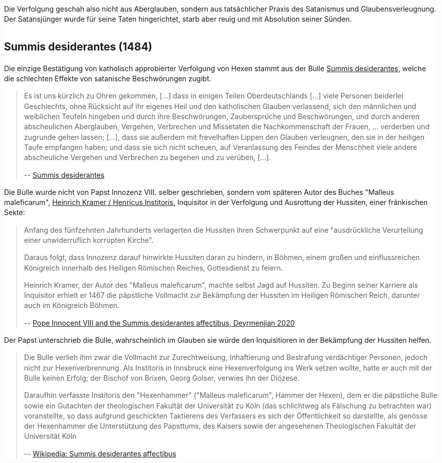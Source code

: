 Die Verfolgung geschah also nicht aus Aberglauben, sondern aus tatsächlicher 
Praxis des Satanismus und Glaubensverleugnung. Der Satansjünger wurde für seine Taten
hingerichtet, starb aber reuig und mit Absolution seiner Sünden.

## Summis desiderantes (1484)

Die einzige Bestätigung von katholisch approbierter Verfolgung von Hexen stammt aus der Bulle 
[Summis desiderantes](https://en.wikisource.org/wiki/Summis_desiderantes), welche die schlechten 
Effekte von satanische Beschwörungen zugibt.

> Es ist uns kürzlich zu Ohren gekommen, [...] dass in einigen Teilen Oberdeutschlands [...] viele 
> Personen beiderlei Geschlechts, ohne Rücksicht auf ihr eigenes Heil und den katholischen Glauben 
> verlassend, sich den männlichen und weiblichen Teufeln hingeben und durch ihre Beschwörungen, 
> Zaubersprüche und Beschwörungen, und durch anderen abscheulichen Aberglauben, Vergehen, Verbrechen 
> und Missetaten die Nachkommenschaft der Frauen, ... verderben und zugrunde gehen lassen; [...],
> dass sie außerdem mit frevelhaften Lippen den Glauben verleugnen, den sie in der 
> heiligen Taufe empfangen haben; und dass sie sich nicht scheuen, auf Veranlassung 
> des Feindes der Menschheit viele andere abscheuliche Vergehen und Verbrechen zu 
> begehen und zu verüben, [...].
>
> -- [Summis desiderantes](https://en.wikisource.org/wiki/Summis_desiderantes)

Die Bulle wurde nicht von Papst Innozenz VIII. selber geschrieben, sondern vom späteren 
Autor des Buches "Malleus maleficarum", [Heinrich Kramer / Henricus Institoris](https://de.wikipedia.org/wiki/Heinrich_Kramer),
Inquisitor in der Verfolgung und Ausrottung der Hussiten, einer fränkischen Sekte:

> Anfang des fünfzehnten Jahrhunderts verlagerten die Hussiten ihren Schwerpunkt 
> auf eine "ausdrückliche Verurteilung einer unwiderruflich korrupten Kirche". 
> 
> Daraus folgt, dass Innozenz darauf hinwirkte Hussiten daran zu hindern, in Böhmen, 
> einem großen und einflussreichen Königreich innerhalb des Heiligen Römischen Reiches, 
> Gottesdienst zu feiern.
> 
> Heinrich Kramer, der Autor des "Malleus maleficarum", machte selbst Jagd auf
> Hussiten. Zu Beginn seiner Karriere als Inquisitor erhielt er 1467 die päpstliche 
> Vollmacht zur Bekämpfung der Hussiten im Heiligen Römischen Reich, darunter auch 
> im Königreich Böhmen.
>
> -- [Pope Innocent VIII and the Summis desiderantes affectibus, Deyrmenjian 2020](https://pdxscholar.library.pdx.edu/cgi/viewcontent.cgi?article=1001&context=mmft_malleus)

Der Papst unterschrieb die Bulle, wahrscheinlich im Glauben sie würde den Inquisitioren 
in der Bekämpfung der Hussiten helfen.

> Die Bulle verlieh ihm zwar die Vollmacht zur Zurechtweisung, Inhaftierung und 
> Bestrafung verdächtiger Personen, jedoch nicht zur Hexenverbrennung. Als 
> Institoris in Innsbruck  eine Hexenverfolgung ins Werk setzen wollte, hatte er 
> auch mit der Bulle keinen Erfolg; der Bischof von Brixen, Georg Golser, 
> verwies ihn der Diözese. 
> 
> Daraufhin verfasste Institoris den "Hexenhammer" ("Malleus maleficarum", Hammer der Hexen), 
> dem er die päpstliche Bulle sowie ein Gutachten der theologischen Fakultät der Universität 
> zu Köln (das schlichtweg als Fälschung zu betrachten war) voranstellte, so dass 
> aufgrund geschickten Taktierens des Verfassers es sich der Öffentlichkeit so darstellte, 
> als genösse der Hexenhammer die Unterstützung des Papsttums, des Kaisers sowie der 
> angesehenen Theologischen Fakultät der Universität Köln
>
> -- [Wikipedia: Summis desiderantes affectibus](https://de.wikipedia.org/wiki/Summis_desiderantes_affectibus#Zweck_und_Inhalt)


[^1]: "Preterea in mulieres, ob eandem causam simili immanitate barbari ritus damnatas, quicquam impietatis faciendi vobis fas esse, nolite putare."